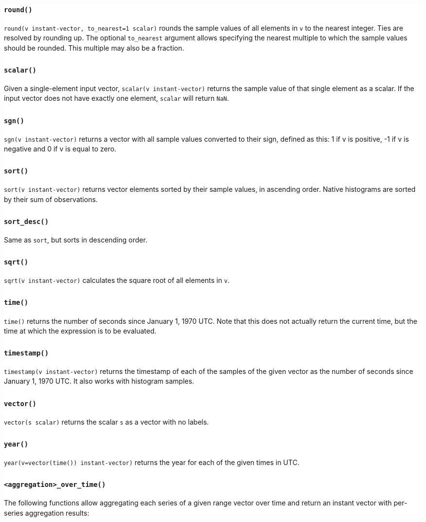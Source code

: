 ### `round()`

`round(v instant-vector, to_nearest=1 scalar)` rounds the sample values of all elements in `v` to the nearest integer. Ties are resolved by rounding up. The optional `to_nearest` argument allows specifying the nearest multiple to which the sample values should be rounded. This multiple may also be a fraction.

### `scalar()`

Given a single-element input vector, `scalar(v instant-vector)` returns the sample value of that single element as a scalar. If the input vector does not have exactly one element, `scalar` will return `NaN`.

### `sgn()`

`sgn(v instant-vector)` returns a vector with all sample  values converted to their sign, defined as this: 1 if v is positive, -1  if v is negative and 0 if v is equal to zero.

### `sort()`

`sort(v instant-vector)` returns vector elements sorted by their sample values, in ascending order. Native histograms are sorted by their sum of observations.

### `sort_desc()`

Same as `sort`, but sorts in descending order.

### `sqrt()`

`sqrt(v instant-vector)` calculates the square root of all elements in `v`.

### `time()`

`time()` returns the number of seconds since January 1, 1970 UTC. Note that this does not actually return the current time, but the time at which the expression is to be evaluated.

### `timestamp()`

`timestamp(v instant-vector)` returns the timestamp of each of the samples of the given vector as the number of seconds since January 1, 1970 UTC. It also works with histogram samples.

### `vector()`

`vector(s scalar)` returns the scalar `s` as a vector with no labels.

### `year()`

`year(v=vector(time()) instant-vector)` returns the year for each of the given times in UTC.

### `<aggregation>_over_time()`

The following functions allow aggregating each series of a given range vector over time and return an instant vector with per-series aggregation results:

